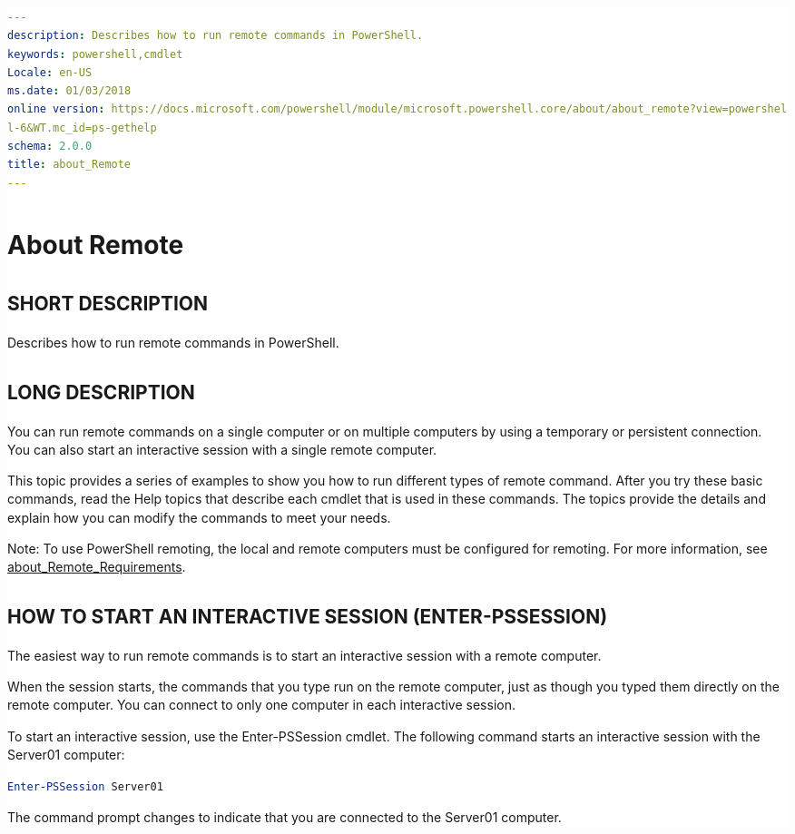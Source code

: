```yaml
---
description: Describes how to run remote commands in PowerShell. 
keywords: powershell,cmdlet
Locale: en-US
ms.date: 01/03/2018
online version: https://docs.microsoft.com/powershell/module/microsoft.powershell.core/about/about_remote?view=powershell-6&WT.mc_id=ps-gethelp
schema: 2.0.0
title: about_Remote
---
```

# About Remote

## SHORT DESCRIPTION
Describes how to run remote commands in PowerShell.

## LONG DESCRIPTION

You can run remote commands on a single computer or on multiple computers by
using a temporary or persistent connection. You can also start an interactive
session with a single remote computer.

This topic provides a series of examples to show you how to run different
types of remote command. After you try these basic commands, read the Help
topics that describe each cmdlet that is used in these commands. The topics
provide the details and explain how you can modify the commands to meet your
needs.

Note: To use PowerShell remoting, the local and remote computers must
be configured for remoting. For more information, see
[about_Remote_Requirements](about_Remote_Requirements.md).

## HOW TO START AN INTERACTIVE SESSION (ENTER-PSSESSION)

The easiest way to run remote commands is to start an interactive session with
a remote computer.

When the session starts, the commands that you type run on the remote
computer, just as though you typed them directly on the remote computer. You
can connect to only one computer in each interactive session.

To start an interactive session, use the Enter-PSSession cmdlet. The following
command starts an interactive session with the Server01 computer:

```powershell
Enter-PSSession Server01
```

The command prompt changes to indicate that you are connected to the Server01
computer.

